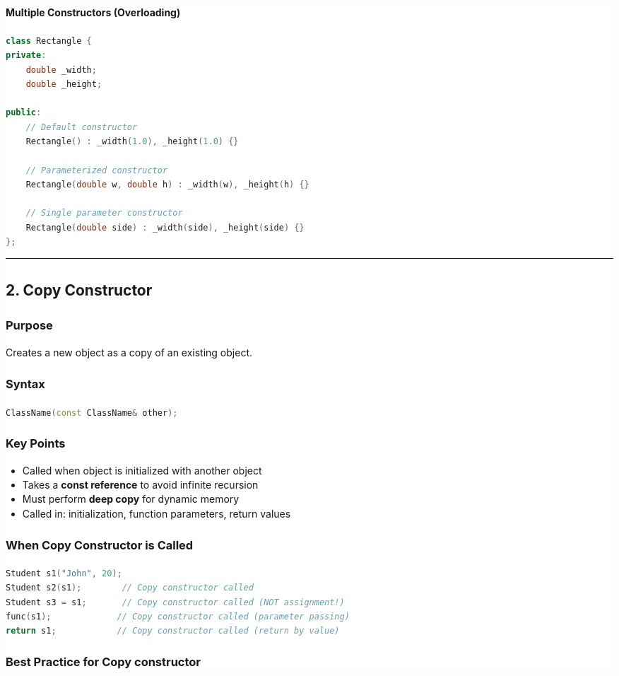 #### Multiple Constructors (Overloading)

```cpp
class Rectangle {
private:
    double _width;
    double _height;

public:
    // Default constructor
    Rectangle() : _width(1.0), _height(1.0) {}

    // Parameterized constructor
    Rectangle(double w, double h) : _width(w), _height(h) {}

    // Single parameter constructor
    Rectangle(double side) : _width(side), _height(side) {}
};
```

---

## 2. Copy Constructor

### **Purpose**

Creates a new object as a copy of an existing object.

### **Syntax**

```cpp
ClassName(const ClassName& other);
```

### **Key Points**

- Called when object is initialized with another object
- Takes a **const reference** to avoid infinite recursion
- Must perform **deep copy** for dynamic memory
- Called in: initialization, function parameters, return values

### **When Copy Constructor is Called**

```cpp
Student s1("John", 20);
Student s2(s1);        // Copy constructor called
Student s3 = s1;       // Copy constructor called (NOT assignment!)
func(s1);             // Copy constructor called (parameter passing)
return s1;            // Copy constructor called (return by value)
```

### Best Practice for Copy constructor

